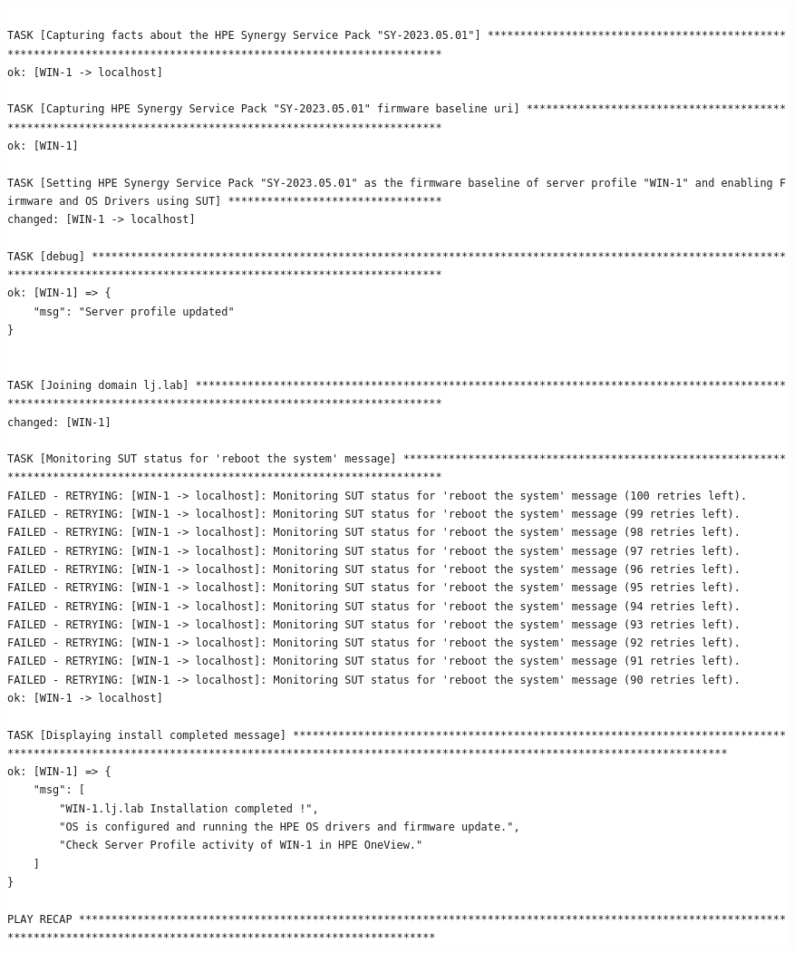 ```

TASK [Capturing facts about the HPE Synergy Service Pack "SY-2023.05.01"] *****************************************************************************************************************
ok: [WIN-1 -> localhost]

TASK [Capturing HPE Synergy Service Pack "SY-2023.05.01" firmware baseline uri] ***********************************************************************************************************
ok: [WIN-1]

TASK [Setting HPE Synergy Service Pack "SY-2023.05.01" as the firmware baseline of server profile "WIN-1" and enabling Firmware and OS Drivers using SUT] *********************************
changed: [WIN-1 -> localhost]

TASK [debug] ******************************************************************************************************************************************************************************
ok: [WIN-1] => {
    "msg": "Server profile updated"
}


TASK [Joining domain lj.lab] **************************************************************************************************************************************************************
changed: [WIN-1]

TASK [Monitoring SUT status for 'reboot the system' message] ******************************************************************************************************************************
FAILED - RETRYING: [WIN-1 -> localhost]: Monitoring SUT status for 'reboot the system' message (100 retries left).
FAILED - RETRYING: [WIN-1 -> localhost]: Monitoring SUT status for 'reboot the system' message (99 retries left).
FAILED - RETRYING: [WIN-1 -> localhost]: Monitoring SUT status for 'reboot the system' message (98 retries left).
FAILED - RETRYING: [WIN-1 -> localhost]: Monitoring SUT status for 'reboot the system' message (97 retries left).
FAILED - RETRYING: [WIN-1 -> localhost]: Monitoring SUT status for 'reboot the system' message (96 retries left).
FAILED - RETRYING: [WIN-1 -> localhost]: Monitoring SUT status for 'reboot the system' message (95 retries left).
FAILED - RETRYING: [WIN-1 -> localhost]: Monitoring SUT status for 'reboot the system' message (94 retries left).
FAILED - RETRYING: [WIN-1 -> localhost]: Monitoring SUT status for 'reboot the system' message (93 retries left).
FAILED - RETRYING: [WIN-1 -> localhost]: Monitoring SUT status for 'reboot the system' message (92 retries left).
FAILED - RETRYING: [WIN-1 -> localhost]: Monitoring SUT status for 'reboot the system' message (91 retries left).
FAILED - RETRYING: [WIN-1 -> localhost]: Monitoring SUT status for 'reboot the system' message (90 retries left).
ok: [WIN-1 -> localhost]

TASK [Displaying install completed message] *******************************************************************************************************************************************************************************************
ok: [WIN-1] => {
    "msg": [
        "WIN-1.lj.lab Installation completed !",
        "OS is configured and running the HPE OS drivers and firmware update.",
        "Check Server Profile activity of WIN-1 in HPE OneView."
    ]
}

PLAY RECAP *******************************************************************************************************************************************************************************
```